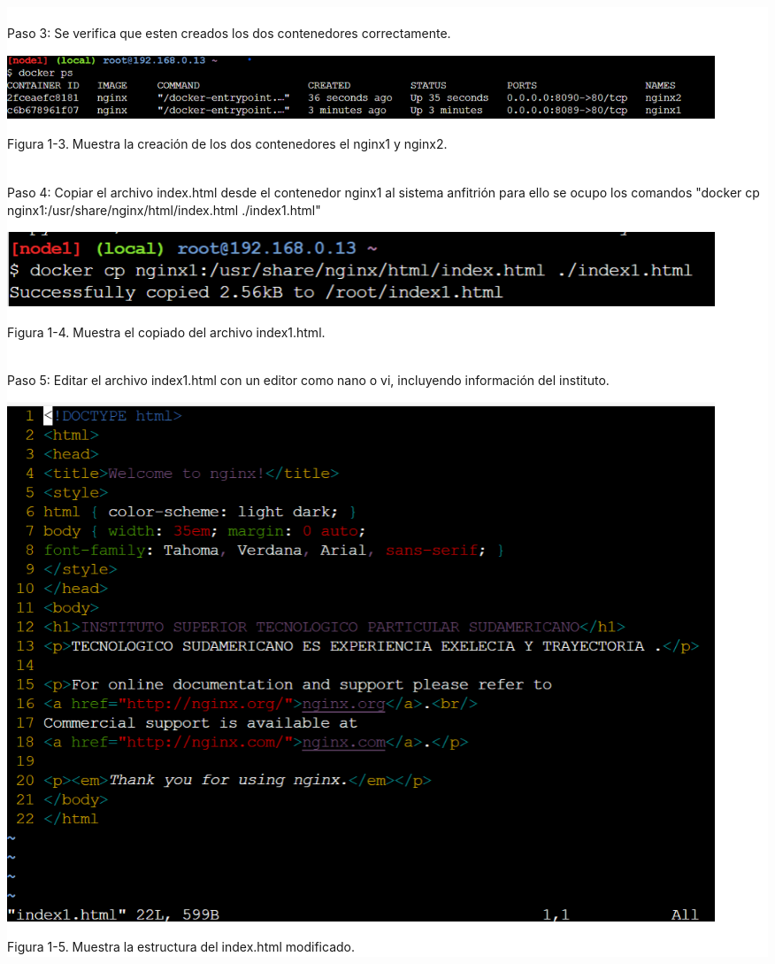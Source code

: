 

<br>Paso 3: Se verifica que esten creados los dos contenedores correctamente.
<p aling="center">
    <img src="./images/paso4.png" width="800px">
</p>
Figura 1-3. Muestra la creación de los dos contenedores el nginx1 y nginx2.

<br>Paso 4: Copiar el archivo index.html desde el contenedor nginx1 al sistema anfitrión para ello se ocupo los comandos "docker cp nginx1:/usr/share/nginx/html/index.html ./index1.html"
<p aling="center">
    <img src="./images/paso3.png" width="800px">
</p>
Figura 1-4. Muestra el copiado del archivo index1.html.

<br>Paso 5: Editar el archivo index1.html con un editor como nano o vi, incluyendo información del instituto.
<p aling="center">
    <img src="./images/paso5.png" width="800px">
</p>
Figura 1-5. Muestra la estructura del index.html modificado.
